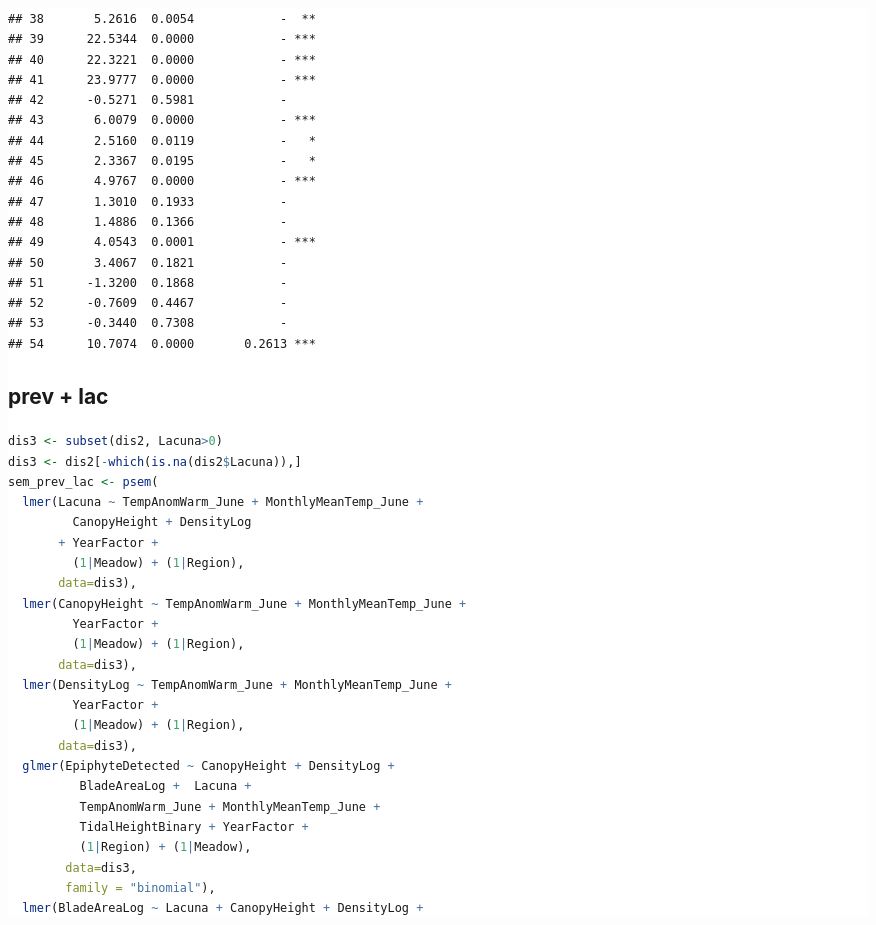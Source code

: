     ## 38       5.2616  0.0054            -  **
    ## 39      22.5344  0.0000            - ***
    ## 40      22.3221  0.0000            - ***
    ## 41      23.9777  0.0000            - ***
    ## 42      -0.5271  0.5981            -    
    ## 43       6.0079  0.0000            - ***
    ## 44       2.5160  0.0119            -   *
    ## 45       2.3367  0.0195            -   *
    ## 46       4.9767  0.0000            - ***
    ## 47       1.3010  0.1933            -    
    ## 48       1.4886  0.1366            -    
    ## 49       4.0543  0.0001            - ***
    ## 50       3.4067  0.1821            -    
    ## 51      -1.3200  0.1868            -    
    ## 52      -0.7609  0.4467            -    
    ## 53      -0.3440  0.7308            -    
    ## 54      10.7074  0.0000       0.2613 ***

## prev + lac

``` r
dis3 <- subset(dis2, Lacuna>0)
dis3 <- dis2[-which(is.na(dis2$Lacuna)),]
sem_prev_lac <- psem(
  lmer(Lacuna ~ TempAnomWarm_June + MonthlyMeanTemp_June + 
         CanopyHeight + DensityLog 
       + YearFactor +
         (1|Meadow) + (1|Region),
       data=dis3),
  lmer(CanopyHeight ~ TempAnomWarm_June + MonthlyMeanTemp_June + 
         YearFactor + 
         (1|Meadow) + (1|Region),
       data=dis3),
  lmer(DensityLog ~ TempAnomWarm_June + MonthlyMeanTemp_June +
         YearFactor + 
         (1|Meadow) + (1|Region),
       data=dis3),
  glmer(EpiphyteDetected ~ CanopyHeight + DensityLog + 
          BladeAreaLog +  Lacuna +
          TempAnomWarm_June + MonthlyMeanTemp_June + 
          TidalHeightBinary + YearFactor + 
          (1|Region) + (1|Meadow),
        data=dis3,
        family = "binomial"),
  lmer(BladeAreaLog ~ Lacuna + CanopyHeight + DensityLog + 
```